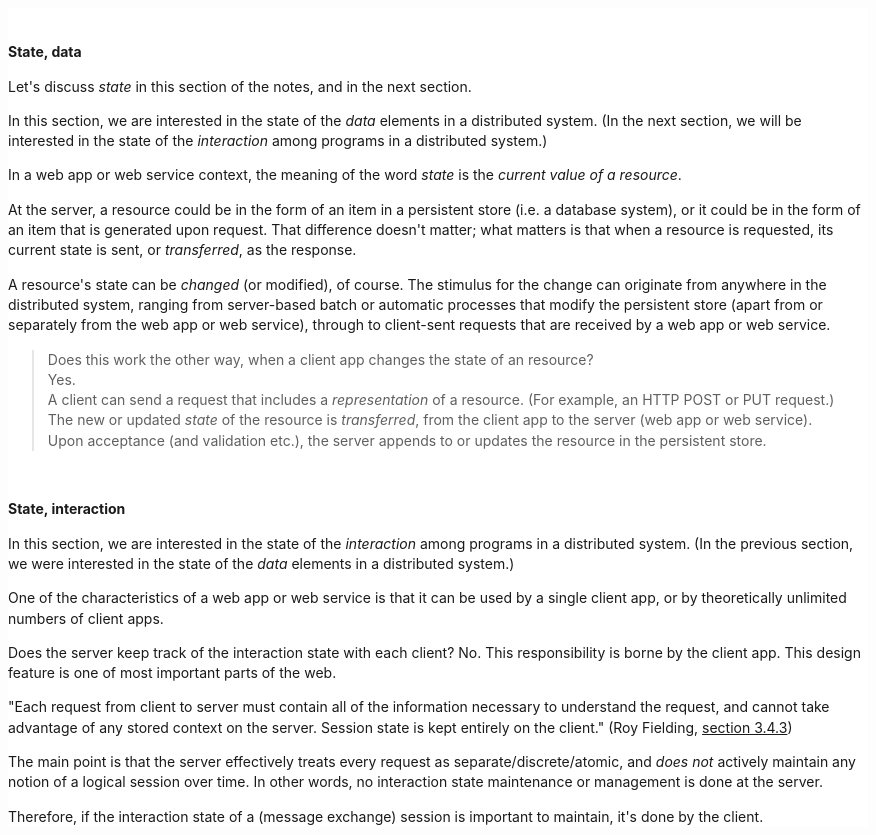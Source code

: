 <br>

**State, data**

Let's discuss *state* in this section of the notes, and in the next section. 

In this section, we are interested in the state of the *data* elements in a distributed system. (In the next section, we will be interested in the state of the *interaction* among programs in a distributed system.) 

In a web app or web service context, the meaning of the word *state* is the *current value of a resource*. 

At the server, a resource could be in the form of an item in a persistent store (i.e. a database system), or it could be in the form of an item that is generated upon request. That difference doesn't matter; what matters is that when a resource is requested, its current state is sent, or *transferred*, as the response. 

A resource's state can be *changed* (or modified), of course. The stimulus for the change can originate from anywhere in the distributed system, ranging from server-based batch or automatic processes that modify the persistent store (apart from or separately from the web app or web service), through to client-sent requests that are received by a web app or web service. 

> Does this work the other way, when a client app changes the state of an resource?  
> Yes.  
> A client can send a request that includes a *representation* of a resource. (For example, an HTTP POST or PUT request.)  
> The new or updated *state* of the resource is *transferred*, from the client app to the server (web app or web service).  
> Upon acceptance (and validation etc.), the server appends to or updates the resource in the persistent store.  

<br>

**State, interaction**

In this section, we are interested in the state of the *interaction* among programs in a distributed system. (In the previous section, we were interested in the state of the *data* elements in a distributed system.) 

One of the characteristics of a web app or web service is that it can be used by a single client app, or by theoretically unlimited numbers of client apps. 

Does the server keep track of the interaction state with each client? No. This responsibility is borne by the client app. This design feature is one of most important parts of the web.

"Each request from client to server must contain all of the information necessary to understand the request, and cannot take advantage of any stored context on the server. Session state is kept entirely on the client." (Roy Fielding, [section 3.4.3](http://www.ics.uci.edu/~fielding/pubs/dissertation/net_arch_styles.htm#sec_3_4_3))

The main point is that the server effectively treats every request as separate/discrete/atomic, and *does not* actively maintain any notion of a logical session over time. In other words, no interaction state maintenance or management is done at the server. 

Therefore, if the interaction state of a (message exchange) session is important to maintain, it's done by the client.
